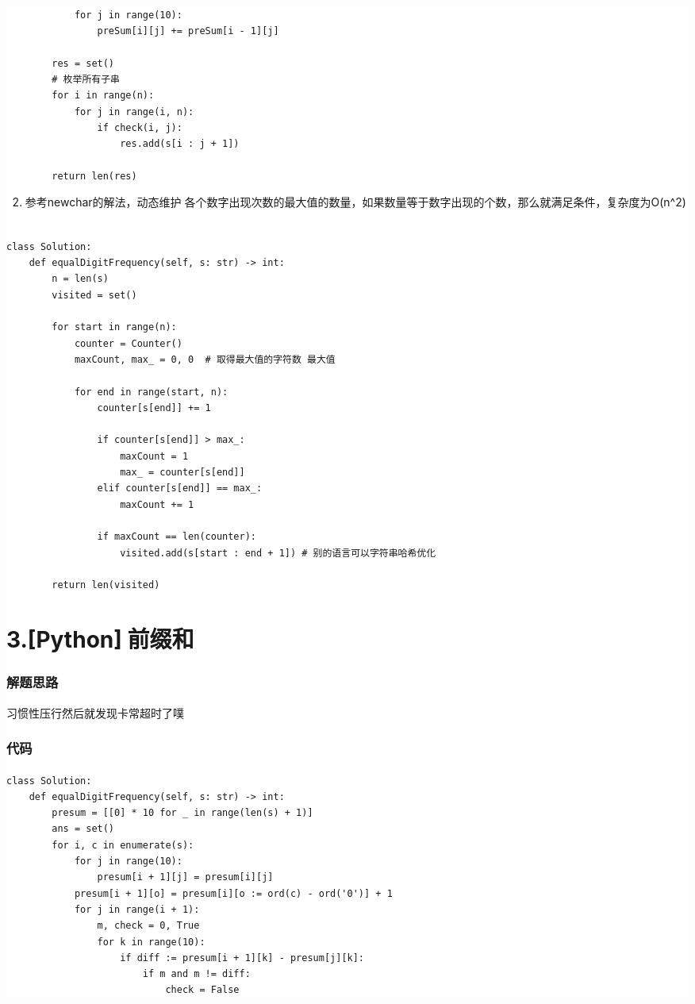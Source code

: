 ```python3 []
            for j in range(10):
                preSum[i][j] += preSum[i - 1][j]

        res = set()
        # 枚举所有子串
        for i in range(n):
            for j in range(i, n):
                if check(i, j):
                    res.add(s[i : j + 1])

        return len(res)

```
2. 参考newchar的解法，动态维护 各个数字出现次数的最大值的数量，如果数量等于数字出现的个数，那么就满足条件，复杂度为O(n^2)

```python3 []

class Solution:
    def equalDigitFrequency(self, s: str) -> int:
        n = len(s)
        visited = set()

        for start in range(n):
            counter = Counter()
            maxCount, max_ = 0, 0  # 取得最大值的字符数 最大值

            for end in range(start, n):
                counter[s[end]] += 1

                if counter[s[end]] > max_:
                    maxCount = 1
                    max_ = counter[s[end]]
                elif counter[s[end]] == max_:
                    maxCount += 1

                if maxCount == len(counter):
                    visited.add(s[start : end + 1]) # 别的语言可以字符串哈希优化

        return len(visited)

```
# 3.[Python] 前缀和
### 解题思路
习惯性压行然后就发现卡常超时了噗

### 代码

```python3
class Solution:
    def equalDigitFrequency(self, s: str) -> int:
        presum = [[0] * 10 for _ in range(len(s) + 1)]
        ans = set()
        for i, c in enumerate(s):
            for j in range(10):
                presum[i + 1][j] = presum[i][j]
            presum[i + 1][o] = presum[i][o := ord(c) - ord('0')] + 1
            for j in range(i + 1):
                m, check = 0, True
                for k in range(10):
                    if diff := presum[i + 1][k] - presum[j][k]:
                        if m and m != diff:
                            check = False
```